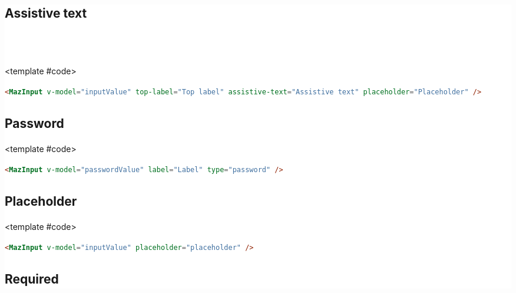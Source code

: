   </template>
</ComponentDemo>

## Assistive text

<ComponentDemo>
  <MazInput v-model="inputValue" top-label="Top label" assistive-text="Assistive text" placeholder="Placeholder" />
  <br />
  <br />
  <MazInput v-model="inputValue" error top-label="Top label" assistive-text="Assistive text" placeholder="Placeholder" />

<template #code>

```html
<MazInput v-model="inputValue" top-label="Top label" assistive-text="Assistive text" placeholder="Placeholder" />
```

  </template>
</ComponentDemo>

## Password

<ComponentDemo>
  <form>
    <MazInput v-model="passwordValue" label="Label" type="password" name="password" autocomplete="nope" />
  </form>

<template #code>

```html
<MazInput v-model="passwordValue" label="Label" type="password" />
```

  </template>
</ComponentDemo>

## Placeholder

<ComponentDemo>
  <MazInput v-model="inputValue" placeholder="placeholder" autocomplete="off" />

<template #code>

```html
<MazInput v-model="inputValue" placeholder="placeholder" />
```

  </template>
</ComponentDemo>

## Required

